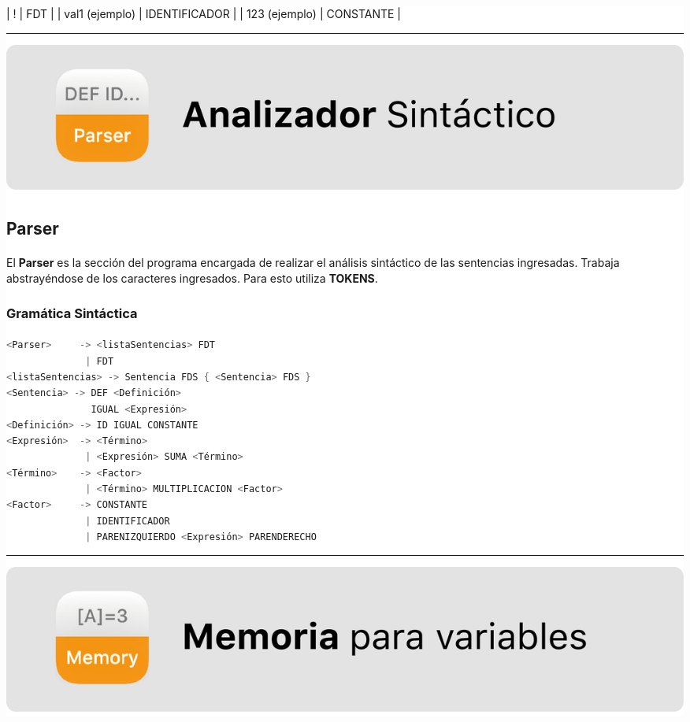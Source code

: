 | !              | FDT              |
| val1 (ejemplo) | IDENTIFICADOR    |
| 123 (ejemplo)  | CONSTANTE        |

---

![](/08-CalcInfAutomatica/imgs/Banner2.png)

## Parser

El **Parser** es la sección del programa encargada de realizar el análisis sintáctico de las sentencias ingresadas. Trabaja abstrayéndose de los caracteres ingresados. Para esto utiliza **TOKENS**.

### Gramática Sintáctica

```c
<Parser>     -> <listaSentencias> FDT
              | FDT
<listaSentencias> -> Sentencia FDS { <Sentencia> FDS }
<Sentencia> -> DEF <Definición>
               IGUAL <Expresión>
<Definición> -> ID IGUAL CONSTANTE
<Expresión>  -> <Término>
              | <Expresión> SUMA <Término> 
<Término>    -> <Factor> 
              | <Término> MULTIPLICACION <Factor>
<Factor>     -> CONSTANTE
              | IDENTIFICADOR
              | PARENIZQUIERDO <Expresión> PARENDERECHO

```



---

![](/08-CalcInfAutomatica/imgs/Banner3.png)
